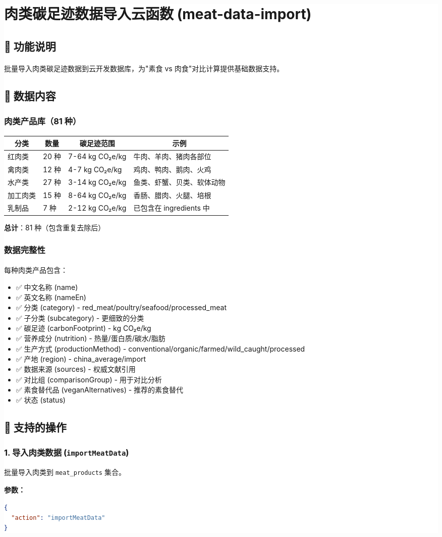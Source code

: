 # 肉类碳足迹数据导入云函数 (meat-data-import)

## 📖 功能说明

批量导入肉类碳足迹数据到云开发数据库，为"素食 vs 肉食"对比计算提供基础数据支持。

## 🎯 数据内容

### 肉类产品库（81 种）

| 分类     | 数量  | 碳足迹范围      | 示例                       |
| -------- | ----- | --------------- | -------------------------- |
| 红肉类   | 20 种 | 7-64 kg CO₂e/kg | 牛肉、羊肉、猪肉各部位     |
| 禽肉类   | 12 种 | 4-7 kg CO₂e/kg  | 鸡肉、鸭肉、鹅肉、火鸡     |
| 水产类   | 27 种 | 3-14 kg CO₂e/kg | 鱼类、虾蟹、贝类、软体动物 |
| 加工肉类 | 15 种 | 8-64 kg CO₂e/kg | 香肠、腊肉、火腿、培根     |
| 乳制品   | 7 种  | 2-12 kg CO₂e/kg | 已包含在 ingredients 中    |

**总计**：81 种（包含重复去除后）

### 数据完整性

每种肉类产品包含：

- ✅ 中文名称 (name)
- ✅ 英文名称 (nameEn)
- ✅ 分类 (category) - red_meat/poultry/seafood/processed_meat
- ✅ 子分类 (subcategory) - 更细致的分类
- ✅ 碳足迹 (carbonFootprint) - kg CO₂e/kg
- ✅ 营养成分 (nutrition) - 热量/蛋白质/碳水/脂肪
- ✅ 生产方式 (productionMethod) - conventional/organic/farmed/wild_caught/processed
- ✅ 产地 (region) - china_average/import
- ✅ 数据来源 (sources) - 权威文献引用
- ✅ 对比组 (comparisonGroup) - 用于对比分析
- ✅ 素食替代品 (veganAlternatives) - 推荐的素食替代
- ✅ 状态 (status)

## 🚀 支持的操作

### 1. 导入肉类数据 (`importMeatData`)

批量导入肉类到 `meat_products` 集合。

**参数：**

```json
{
  "action": "importMeatData"
}
```
